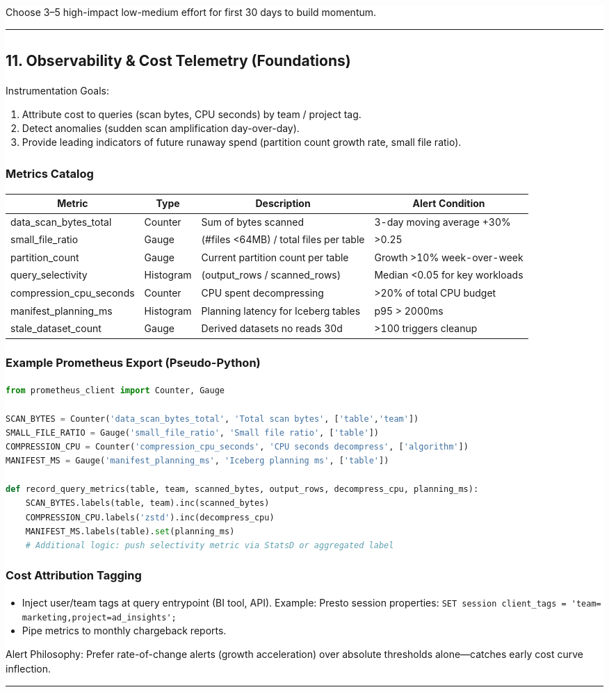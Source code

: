
Choose 3–5 high-impact low-medium effort for first 30 days to build momentum.

---

## 11. Observability & Cost Telemetry (Foundations)

Instrumentation Goals:
1. Attribute cost to queries (scan bytes, CPU seconds) by team / project tag.
2. Detect anomalies (sudden scan amplification day-over-day).
3. Provide leading indicators of future runaway spend (partition count growth rate, small file ratio).

### Metrics Catalog
| Metric | Type | Description | Alert Condition |
|--------|------|-------------|-----------------|
| data_scan_bytes_total | Counter | Sum of bytes scanned | 3-day moving average +30% |
| small_file_ratio | Gauge | (#files <64MB) / total files per table | >0.25 |
| partition_count | Gauge | Current partition count per table | Growth >10% week-over-week |
| query_selectivity | Histogram | (output_rows / scanned_rows) | Median <0.05 for key workloads |
| compression_cpu_seconds | Counter | CPU spent decompressing | >20% of total CPU budget |
| manifest_planning_ms | Histogram | Planning latency for Iceberg tables | p95 > 2000ms |
| stale_dataset_count | Gauge | Derived datasets no reads 30d | >100 triggers cleanup |

### Example Prometheus Export (Pseudo-Python)
```python
from prometheus_client import Counter, Gauge

SCAN_BYTES = Counter('data_scan_bytes_total', 'Total scan bytes', ['table','team'])
SMALL_FILE_RATIO = Gauge('small_file_ratio', 'Small file ratio', ['table'])
COMPRESSION_CPU = Counter('compression_cpu_seconds', 'CPU seconds decompress', ['algorithm'])
MANIFEST_MS = Gauge('manifest_planning_ms', 'Iceberg planning ms', ['table'])

def record_query_metrics(table, team, scanned_bytes, output_rows, decompress_cpu, planning_ms):
    SCAN_BYTES.labels(table, team).inc(scanned_bytes)
    COMPRESSION_CPU.labels('zstd').inc(decompress_cpu)
    MANIFEST_MS.labels(table).set(planning_ms)
    # Additional logic: push selectivity metric via StatsD or aggregated label
```

### Cost Attribution Tagging
- Inject user/team tags at query entrypoint (BI tool, API). Example: Presto session properties: `SET session client_tags = 'team=marketing,project=ad_insights';`
- Pipe metrics to monthly chargeback reports.

Alert Philosophy: Prefer rate-of-change alerts (growth acceleration) over absolute thresholds alone—catches early cost curve inflection.

---